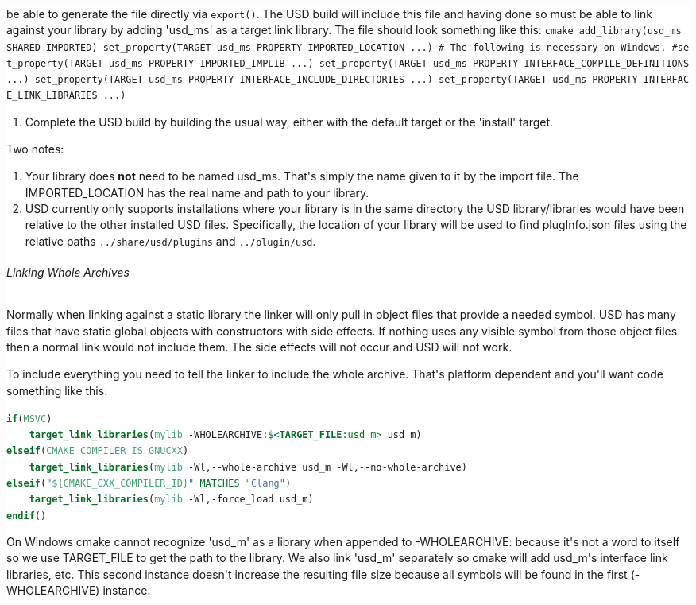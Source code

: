 be able to generate the file directly via `export()`.  The USD build
will include this file and having done so must be able to link against
your library by adding 'usd_ms' as a target link library.  The file
should look something like this:
    ```cmake
    add_library(usd_ms SHARED IMPORTED)
    set_property(TARGET usd_ms PROPERTY IMPORTED_LOCATION ...)
    # The following is necessary on Windows.
    #set_property(TARGET usd_ms PROPERTY IMPORTED_IMPLIB ...)
    set_property(TARGET usd_ms PROPERTY INTERFACE_COMPILE_DEFINITIONS ...)
    set_property(TARGET usd_ms PROPERTY INTERFACE_INCLUDE_DIRECTORIES ...)
    set_property(TARGET usd_ms PROPERTY INTERFACE_LINK_LIBRARIES ...)
    ```
1. Complete the USD build by building the usual way, either with the
default target or the 'install' target.

Two notes:
1. Your library does **not** need to be named usd_ms. That's simply the
name given to it by the import file. The IMPORTED_LOCATION  has the real
name and path to your library.
1. USD currently only supports installations where your library is in
the same directory the USD library/libraries would have been relative
to the other installed USD files.  Specifically, the location of your
library will be used to find plugInfo.json files using the relative
paths `../share/usd/plugins` and `../plugin/usd`.

###### Linking Whole Archives

Normally when linking against a static library the linker will only pull
in object files that provide a needed symbol. USD has many files that
have static global objects with constructors with side effects.  If
nothing uses any visible symbol from those object files then a normal
link would not include them. The side effects will not occur and USD
will not work.

To include everything you need to tell the linker to include the whole
archive.  That's platform dependent and you'll want code something like
this:

```cmake
if(MSVC)
    target_link_libraries(mylib -WHOLEARCHIVE:$<TARGET_FILE:usd_m> usd_m)
elseif(CMAKE_COMPILER_IS_GNUCXX)
    target_link_libraries(mylib -Wl,--whole-archive usd_m -Wl,--no-whole-archive)
elseif("${CMAKE_CXX_COMPILER_ID}" MATCHES "Clang")
    target_link_libraries(mylib -Wl,-force_load usd_m)
endif()
```

On Windows cmake cannot recognize 'usd_m' as a library when appended to
 -WHOLEARCHIVE: because it's not a word to itself so we use TARGET_FILE
to get the path to the library. We also link 'usd_m' separately so cmake
will add usd_m's interface link libraries, etc. This second instance
doesn't increase the resulting file size because all symbols will be
found in the first (-WHOLEARCHIVE) instance.
